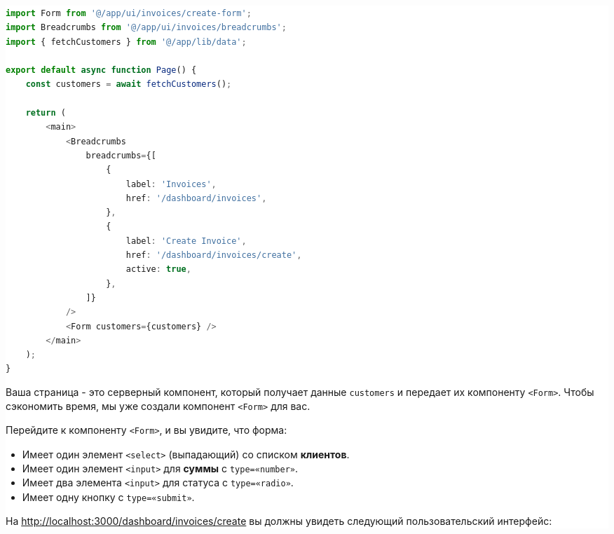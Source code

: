 ```ts title="/dashboard/invoices/create/page.tsx"
import Form from '@/app/ui/invoices/create-form';
import Breadcrumbs from '@/app/ui/invoices/breadcrumbs';
import { fetchCustomers } from '@/app/lib/data';

export default async function Page() {
    const customers = await fetchCustomers();

    return (
        <main>
            <Breadcrumbs
                breadcrumbs={[
                    {
                        label: 'Invoices',
                        href: '/dashboard/invoices',
                    },
                    {
                        label: 'Create Invoice',
                        href: '/dashboard/invoices/create',
                        active: true,
                    },
                ]}
            />
            <Form customers={customers} />
        </main>
    );
}
```

Ваша страница - это серверный компонент, который получает данные `customers` и передает их компоненту `<Form>`. Чтобы сэкономить время, мы уже создали компонент `<Form>` для вас.

Перейдите к компоненту `<Form>`, и вы увидите, что форма:

-   Имеет один элемент `<select>` (выпадающий) со списком **клиентов**.
-   Имеет один элемент `<input>` для **суммы** с `type=«number»`.
-   Имеет два элемента `<input>` для статуса с `type=«radio»`.
-   Имеет одну кнопку с `type=«submit»`.

На <http://localhost:3000/dashboard/invoices/create> вы должны увидеть следующий пользовательский интерфейс:
